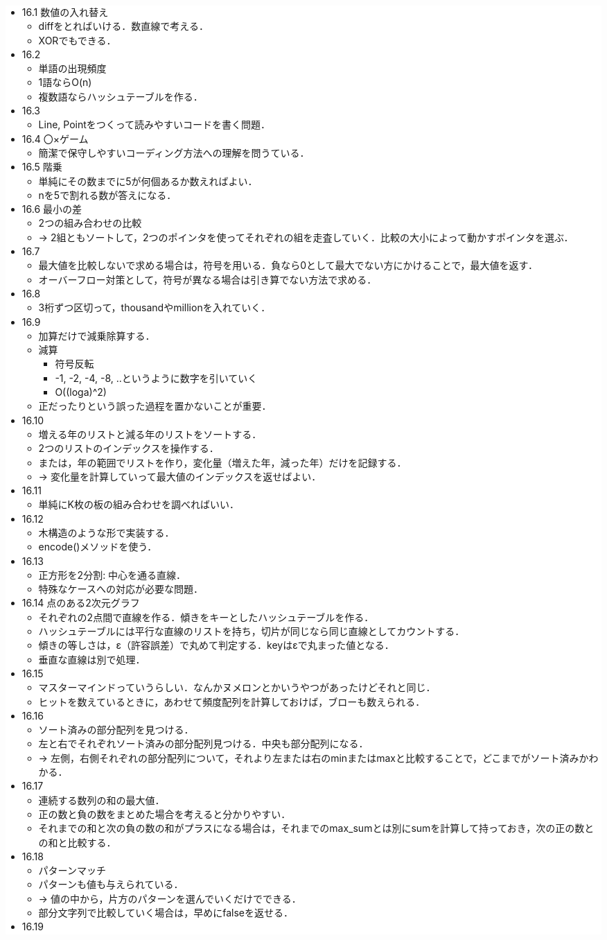 - 16.1 数値の入れ替え
    - diffをとればいける．数直線で考える．
    - XORでもできる．
- 16.2
    - 単語の出現頻度
    - 1語ならO(n)
    - 複数語ならハッシュテーブルを作る．
- 16.3
    - Line, Pointをつくって読みやすいコードを書く問題．
- 16.4 〇×ゲーム
    - 簡潔で保守しやすいコーディング方法への理解を問うている．
- 16.5 階乗
    - 単純にその数までに5が何個あるか数えればよい．
    - nを5で割れる数が答えになる．
- 16.6 最小の差
    - 2つの組み合わせの比較
    - → 2組ともソートして，2つのポインタを使ってそれぞれの組を走査していく．比較の大小によって動かすポインタを選ぶ．
- 16.7
    - 最大値を比較しないで求める場合は，符号を用いる．負なら0として最大でない方にかけることで，最大値を返す．
    - オーバーフロー対策として，符号が異なる場合は引き算でない方法で求める．
- 16.8
    - 3桁ずつ区切って，thousandやmillionを入れていく．
- 16.9
    - 加算だけで減乗除算する．
    - 減算
        - 符号反転
        - -1, -2, -4, -8, ..というように数字を引いていく
        - O((loga)^2)
    - 正だったりという誤った過程を置かないことが重要．
- 16.10
    - 増える年のリストと減る年のリストをソートする．
    - 2つのリストのインデックスを操作する．
    - または，年の範囲でリストを作り，変化量（増えた年，減った年）だけを記録する．
    - → 変化量を計算していって最大値のインデックスを返せばよい．
- 16.11
    - 単純にK枚の板の組み合わせを調べればいい．
- 16.12
    - 木構造のような形で実装する．
    - encode()メソッドを使う．
- 16.13
    - 正方形を2分割: 中心を通る直線．
    - 特殊なケースへの対応が必要な問題．
- 16.14 点のある2次元グラフ
    - それぞれの2点間で直線を作る．傾きをキーとしたハッシュテーブルを作る．
    - ハッシュテーブルには平行な直線のリストを持ち，切片が同じなら同じ直線としてカウントする．
    - 傾きの等しさは，ε（許容誤差）で丸めて判定する．keyはεで丸まった値となる．
    - 垂直な直線は別で処理．
- 16.15
    - マスターマインドっていうらしい．なんかヌメロンとかいうやつがあったけどそれと同じ．
    - ヒットを数えているときに，あわせて頻度配列を計算しておけば，ブローも数えられる．
- 16.16
    - ソート済みの部分配列を見つける．
    - 左と右でそれぞれソート済みの部分配列見つける．中央も部分配列になる．
    - → 左側，右側それぞれの部分配列について，それより左または右のminまたはmaxと比較することで，どこまでがソート済みかわかる．
- 16.17
    - 連続する数列の和の最大値．
    - 正の数と負の数をまとめた場合を考えると分かりやすい．
    - それまでの和と次の負の数の和がプラスになる場合は，それまでのmax_sumとは別にsumを計算して持っておき，次の正の数との和と比較する．
- 16.18
    - パターンマッチ
    - パターンも値も与えられている．
    - → 値の中から，片方のパターンを選んでいくだけでできる．
    - 部分文字列で比較していく場合は，早めにfalseを返せる．
- 16.19